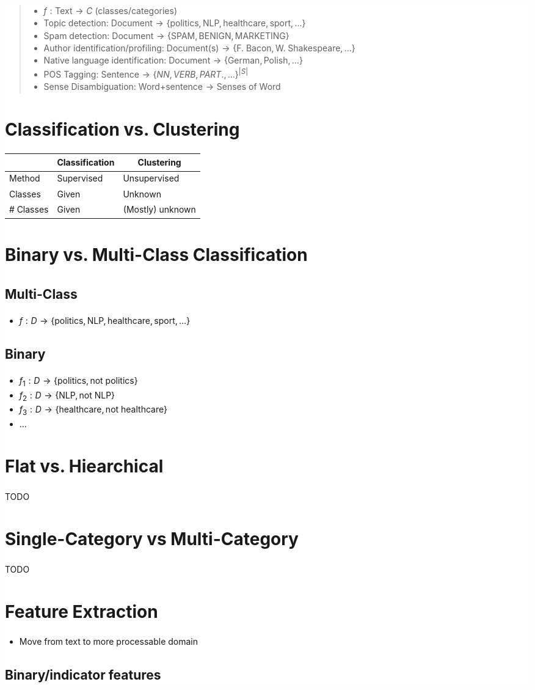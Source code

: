 > - $f: \text{Text} \rightarrow C$ (classes/categories)
> - Topic detection: $\text{Document} \rightarrow \{\text{politics}, \text{NLP}, \text{healthcare}, \text{sport}, \ldots\}$
> - Spam detection: $\text{Document}\rightarrow \{\text{SPAM}, \text{BENIGN}, \text{MARKETING}\}$
> - Author identification/profiling: $\text{Document(s)}\rightarrow \{\text{F. Bacon}, \text{W. Shakespeare}, \ldots\}$
> - Native language identification: $\text{Document}\rightarrow \{\text{German}, \text{Polish}, \ldots\}$
> - POS Tagging: $\text{Sentence}\rightarrow \{NN, VERB, PART., \ldots\}^{|S|}$
> - Sense Disambiguation: $\text{Word+sentence}\rightarrow \text{Senses of Word}$

# Classification vs. Clustering

||Classification|Clustering|
|-|-|-|
|Method|Supervised|Unsupervised|
|Classes|Given|Unknown|
|# Classes|Given|(Mostly) unknown|

# Binary vs. Multi-Class Classification

## Multi-Class
- $f: D \rightarrow \{\text{politics}, \text{NLP}, \text{healthcare}, \text{sport}, \ldots\}$

## Binary
- $f_1: D \rightarrow \{\text{politics}, \text{not politics}\}$
- $f_2: D \rightarrow \{\text{NLP}, \text{not NLP}\}$
- $f_3: D \rightarrow \{\text{healthcare}, \text{not healthcare}\}$
- ...

# Flat vs. Hiearchical

TODO

# Single-Category vs Multi-Category

TODO

# Feature Extraction

- Move from text to more processable domain

## Binary/indicator features
